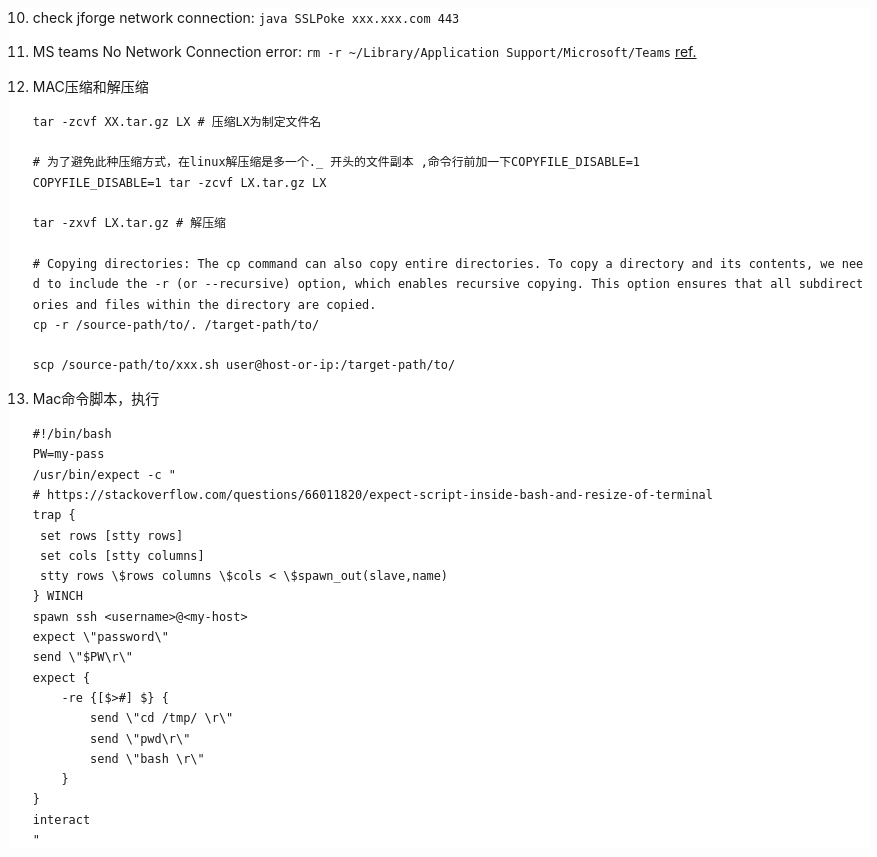 10. check jforge network connection: `java SSLPoke xxx.xxx.com 443`

11. MS teams No Network Connection error: `rm -r ~/Library/Application Support/Microsoft/Teams` [ref.](https://answers.microsoft.com/zh-hans/msteams/forum/all/mac%E7%89%88microsoft/1cb9a324-5c32-46b6-868e-0c9f20ae92be)

12. MAC压缩和解压缩

    ```shell
    tar -zcvf XX.tar.gz LX # 压缩LX为制定文件名
    
    # 为了避免此种压缩方式，在linux解压缩是多一个._ 开头的文件副本 ,命令行前加一下COPYFILE_DISABLE=1
    COPYFILE_DISABLE=1 tar -zcvf LX.tar.gz LX
    
    tar -zxvf LX.tar.gz # 解压缩
    
    # Copying directories: The cp command can also copy entire directories. To copy a directory and its contents, we need to include the -r (or --recursive) option, which enables recursive copying. This option ensures that all subdirectories and files within the directory are copied.
    cp -r /source-path/to/. /target-path/to/
    
    scp /source-path/to/xxx.sh user@host-or-ip:/target-path/to/
    ```

13. Mac命令脚本，执行

    ```shell
    #!/bin/bash
    PW=my-pass
    /usr/bin/expect -c "
    # https://stackoverflow.com/questions/66011820/expect-script-inside-bash-and-resize-of-terminal
    trap {
     set rows [stty rows]
     set cols [stty columns]
     stty rows \$rows columns \$cols < \$spawn_out(slave,name)
    } WINCH
    spawn ssh <username>@<my-host>
    expect \"password\"
    send \"$PW\r\"
    expect {
        -re {[$>#] $} {
            send \"cd /tmp/ \r\"
            send \"pwd\r\"
            send \"bash \r\"
        }
    }
    interact
    "
    ```
